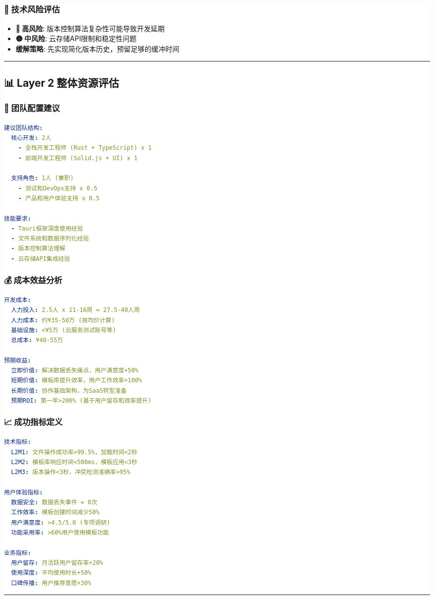 ### 🚨 技术风险评估
- **🔴 高风险**: 版本控制算法复杂性可能导致开发延期
- **🟡 中风险**: 云存储API限制和稳定性问题
- **缓解策略**: 先实现简化版本历史，预留足够的缓冲时间

---

## 📊 Layer 2 整体资源评估

### 👥 团队配置建议
```yaml
建议团队结构:
  核心开发: 2人
    - 全栈开发工程师 (Rust + TypeScript) x 1
    - 前端开发工程师 (Solid.js + UI) x 1
  
  支持角色: 1人 (兼职)
    - 测试和DevOps支持 x 0.5
    - 产品和用户体验支持 x 0.5

技能要求:
  - Tauri框架深度使用经验
  - 文件系统和数据序列化经验
  - 版本控制算法理解
  - 云存储API集成经验
```

### 💰 成本效益分析
```yaml
开发成本:
  人力投入: 2.5人 x 11-16周 = 27.5-40人周
  人力成本: 约¥35-50万 (按均价计算)
  基础设施: <¥5万 (云服务测试账号等)
  总成本: ¥40-55万

预期收益:
  立即价值: 解决数据丢失痛点，用户满意度+50%
  短期价值: 模板库提升效率，用户工作效率+100%
  长期价值: 协作基础架构，为SaaS转型准备
  预期ROI: 第一年>200% (基于用户留存和效率提升)
```

### 📈 成功指标定义
```yaml
技术指标:
  L2M1: 文件操作成功率>99.5%，加载时间<2秒
  L2M2: 模板库响应时间<500ms，模板应用<3秒
  L2M3: 版本操作<3秒，冲突检测准确率>95%

用户体验指标:
  数据安全: 数据丢失事件 = 0次
  工作效率: 模板创建时间减少50%
  用户满意度: >4.5/5.0 (专项调研)
  功能采用率: >60%用户使用模板功能

业务指标:
  用户留存: 月活跃用户留存率+20%
  使用深度: 平均使用时长+50%
  口碑传播: 用户推荐意愿+30%
```

---